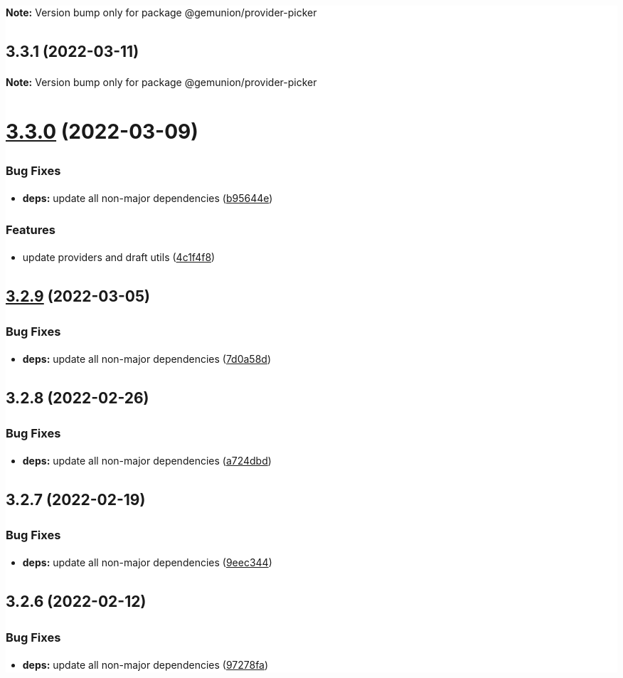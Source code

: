 **Note:** Version bump only for package @gemunion/provider-picker

## 3.3.1 (2022-03-11)

**Note:** Version bump only for package @gemunion/provider-picker

# [3.3.0](https://github.com/gemunion/mui-packages/compare/@gemunion/provider-picker@3.2.9...@gemunion/provider-picker@3.3.0) (2022-03-09)

### Bug Fixes

- **deps:** update all non-major dependencies ([b95644e](https://github.com/gemunion/mui-packages/commit/b95644e3e0609755c214c5090cb89596db895e00))

### Features

- update providers and draft utils ([4c1f4f8](https://github.com/gemunion/mui-packages/commit/4c1f4f8ca41d2321113ffa65c0b76ba634f71a73))

## [3.2.9](https://github.com/gemunion/mui-packages/compare/@gemunion/provider-picker@3.2.8...@gemunion/provider-picker@3.2.9) (2022-03-05)

### Bug Fixes

- **deps:** update all non-major dependencies ([7d0a58d](https://github.com/gemunion/mui-packages/commit/7d0a58d2f1a4e2e83f9e779f58812715be9b6576))

## 3.2.8 (2022-02-26)

### Bug Fixes

- **deps:** update all non-major dependencies ([a724dbd](https://github.com/gemunion/mui-packages/commit/a724dbdc453505e1c6996eaaac03881c3388f296))

## 3.2.7 (2022-02-19)

### Bug Fixes

- **deps:** update all non-major dependencies ([9eec344](https://github.com/gemunion/mui-packages/commit/9eec344ffb288bea96fcb3e44d147b643dd609e1))

## 3.2.6 (2022-02-12)

### Bug Fixes

- **deps:** update all non-major dependencies ([97278fa](https://github.com/gemunion/mui-packages/commit/97278facad38a5fc9804a47a584ee9cd5cac1e1e))
